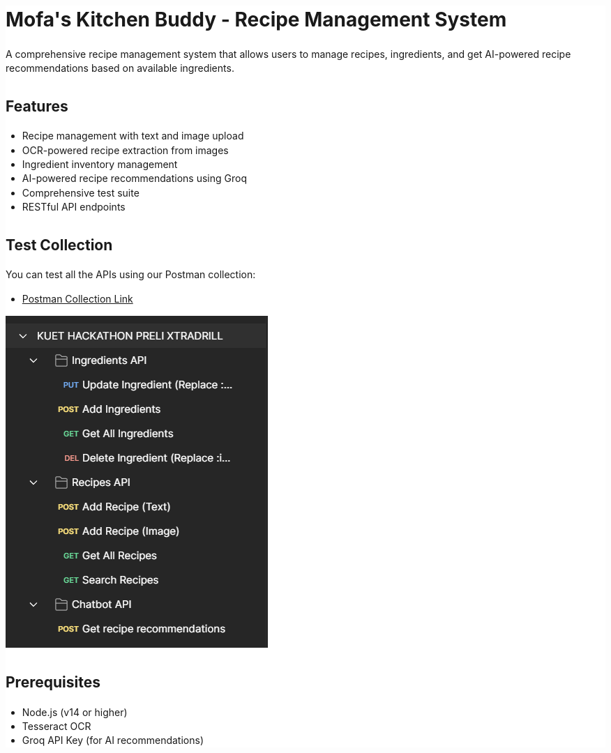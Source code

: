 # Mofa's Kitchen Buddy - Recipe Management System

A comprehensive recipe management system that allows users to manage recipes, ingredients, and get AI-powered recipe recommendations based on available ingredients.

## Features

- Recipe management with text and image upload
- OCR-powered recipe extraction from images
- Ingredient inventory management
- AI-powered recipe recommendations using Groq
- Comprehensive test suite
- RESTful API endpoints

## Test Collection
You can test all the APIs using our Postman collection:
- [Postman Collection Link](https://xtradrill.postman.co/workspace/XtraDrill-Workspace~da8b9283-aafd-42c9-833a-3497697f2512/collection/32046757-04c35e70-76a7-4581-a3e7-4a2f33ec2d6e?action=share&creator=32046757)

![API Endpoints](image.png)

## Prerequisites

- Node.js (v14 or higher)
- Tesseract OCR
- Groq API Key (for AI recommendations)

